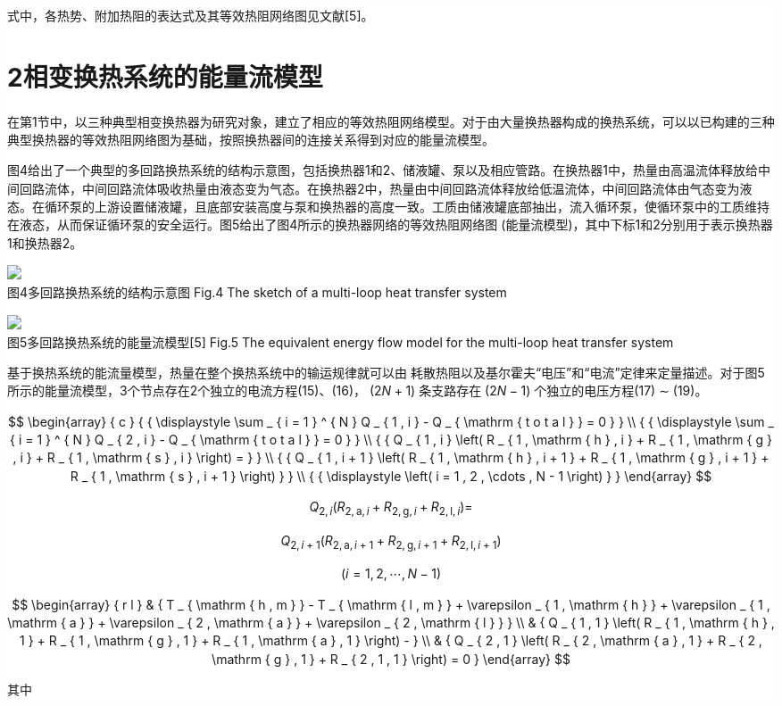 式中，各热势、附加热阻的表达式及其等效热阻网络图见文献[5]。

# 2相变换热系统的能量流模型

在第1节中，以三种典型相变换热器为研究对象，建立了相应的等效热阻网络模型。对于由大量换热器构成的换热系统，可以以已构建的三种典型换热器的等效热阻网络图为基础，按照换热器间的连接关系得到对应的能量流模型。

图4给出了一个典型的多回路换热系统的结构示意图，包括换热器1和2、储液罐、泵以及相应管路。在换热器1中，热量由高温流体释放给中间回路流体，中间回路流体吸收热量由液态变为气态。在换热器2中，热量由中间回路流体释放给低温流体，中间回路流体由气态变为液态。在循环泵的上游设置储液罐，且底部安装高度与泵和换热器的高度一致。工质由储液罐底部抽出，流入循环泵，使循环泵中的工质维持在液态，从而保证循环泵的安全运行。图5给出了图4所示的换热器网络的等效热阻网络图 (能量流模型)，其中下标1和2分别用于表示换热器1和换热器2。

![](images/717949d2c79b50fffe5eb6e6075d1c47af51599b320fbceac6c3137d04f56de7.jpg)  
图4多回路换热系统的结构示意图 Fig.4 The sketch of a multi-loop heat transfer system

![](images/fbd359b6ed226a0c319d27e72abfd3db6c027913122b19af3f0a16c1b31ce9a0.jpg)  
图5多回路换热系统的能量流模型[5] Fig.5 The equivalent energy flow model for the multi-loop heat transfer system

基于换热系统的能流量模型，热量在整个换热系统中的输运规律就可以由 耗散热阻以及基尔霍夫“电压”和“电流”定律来定量描述。对于图5所示的能量流模型，3个节点存在2个独立的电流方程(15)、(16)， $( 2 N { + } 1 )$ 条支路存在 $( 2 N - 1 )$ 个独立的电压方程(17) $\sim$ (19)。

$$
\begin{array} { c } { { \displaystyle \sum _ { i = 1 } ^ { N } Q _ { 1 , i } - Q _ { \mathrm { t o t a l } } = 0 } } \\ { { \displaystyle \sum _ { i = 1 } ^ { N } Q _ { 2 , i } - Q _ { \mathrm { t o t a l } } = 0 } } \\ { { Q _ { 1 , i } \left( R _ { 1 , \mathrm { h } , i } + R _ { 1 , \mathrm { g } , i } + R _ { 1 , \mathrm { s } , i } \right) = } } \\ { { Q _ { 1 , i + 1 } \left( R _ { 1 , \mathrm { h } , i + 1 } + R _ { 1 , \mathrm { g } , i + 1 } + R _ { 1 , \mathrm { s } , i + 1 } \right) } } \\ { { \displaystyle \left( i = 1 , 2 , \cdots , N - 1 \right) } } \end{array}
$$

$$
Q _ { 2 , i } \left( R _ { 2 , \mathrm { a } , i } + R _ { 2 , \mathrm { g } , i } + R _ { 2 , \mathrm { l } , i } \right) =
$$

$$
Q _ { 2 , i + 1 } \left( R _ { 2 , \mathrm { a } , i + 1 } + R _ { 2 , \mathrm { g } , i + 1 } + R _ { 2 , \mathrm { l } , i + 1 } \right)
$$

$$
( i = 1 , 2 , \cdots , N - 1 )
$$

$$
\begin{array} { r l } & { T _ { \mathrm { h , m } } - T _ { \mathrm { l , m } } + \varepsilon _ { 1 , \mathrm { h } } + \varepsilon _ { 1 , \mathrm { a } } + \varepsilon _ { 2 , \mathrm { a } } + \varepsilon _ { 2 , \mathrm { l } } } \\ & { Q _ { 1 , 1 } \left( R _ { 1 , \mathrm { h } , 1 } + R _ { 1 , \mathrm { g } , 1 } + R _ { 1 , \mathrm { a } , 1 } \right) - } \\ & { Q _ { 2 , 1 } \left( R _ { 2 , \mathrm { a } , 1 } + R _ { 2 , \mathrm { g } , 1 } + R _ { 2 , 1 , 1 } \right) = 0 } \end{array}
$$

其中
